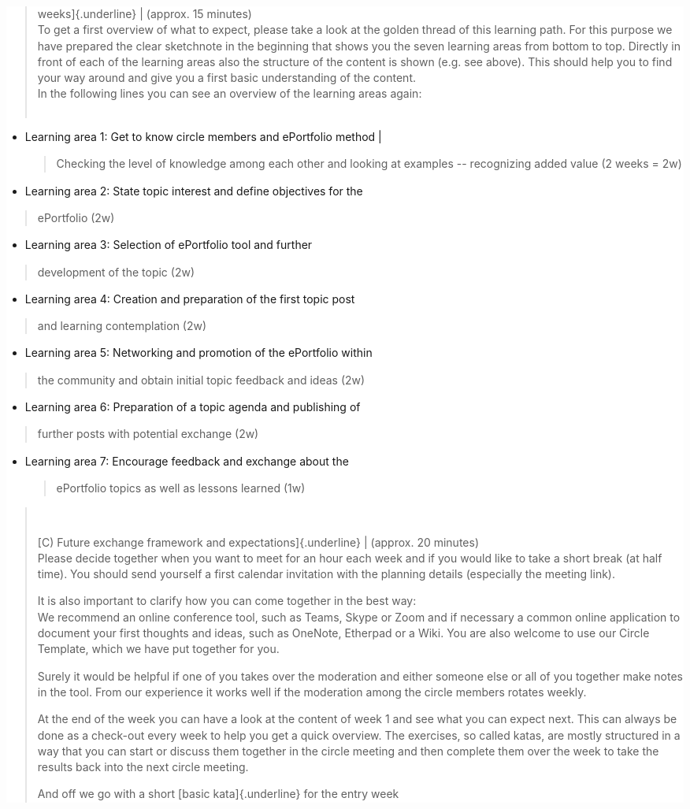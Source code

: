 > weeks]{.underline} \| (approx. 15 minutes)\
> To get a first overview of what to expect, please take a look at the
> golden thread of this learning path. For this purpose we have prepared
> the clear sketchnote in the beginning that shows you the seven
> learning areas from bottom to top. Directly in front of each of the
> learning areas also the structure of the content is shown (e.g. see
> above). This should help you to find your way around and give you a
> first basic understanding of the content.\
> In the following lines you can see an overview of the learning areas
> again:\
>  

-   Learning area 1: Get to know circle members and ePortfolio method \|
    > Checking the level of knowledge among each other and looking at
    > examples -- recognizing added value (2 weeks = 2w)

-   Learning area 2: State topic interest and define objectives for the
    
> ePortfolio (2w)
    
-   Learning area 3: Selection of ePortfolio tool and further
    
> development of the topic (2w)
    
-   Learning area 4: Creation and preparation of the first topic post
    
> and learning contemplation (2w)
    
-   Learning area 5: Networking and promotion of the ePortfolio within
    
> the community and obtain initial topic feedback and ideas (2w)
    
-   Learning area 6: Preparation of a topic agenda and publishing of
    
> further posts with potential exchange (2w)
    
-   Learning area 7: Encourage feedback and exchange about the
    
    > ePortfolio topics as well as lessons learned (1w)

>  
>
> [C) Future exchange framework and expectations]{.underline} \|
> (approx. 20 minutes)\
> Please decide together when you want to meet for an hour each week and
> if you would like to take a short break (at half time). You should
> send yourself a first calendar invitation with the planning details
> (especially the meeting link).
>
> It is also important to clarify how you can come together in the best
> way:\
> We recommend an online conference tool, such as Teams, Skype or Zoom
> and if necessary a common online application to document your first
> thoughts and ideas, such as OneNote, Etherpad or a Wiki. You are also
> welcome to use our Circle Template, which we have put together for
> you.
>
> Surely it would be helpful if one of you takes over the moderation and
> either someone else or all of you together make notes in the tool.
> From our experience it works well if the moderation among the circle
> members rotates weekly.
>
> At the end of the week you can have a look at the content of week 1
> and see what you can expect next. This can always be done as a
> check-out every week to help you get a quick overview. The exercises,
> so called katas, are mostly structured in a way that you can start or
> discuss them together in the circle meeting and then complete them
> over the week to take the results back into the next circle meeting.
>
> And off we go with a short [basic kata]{.underline} for the entry week